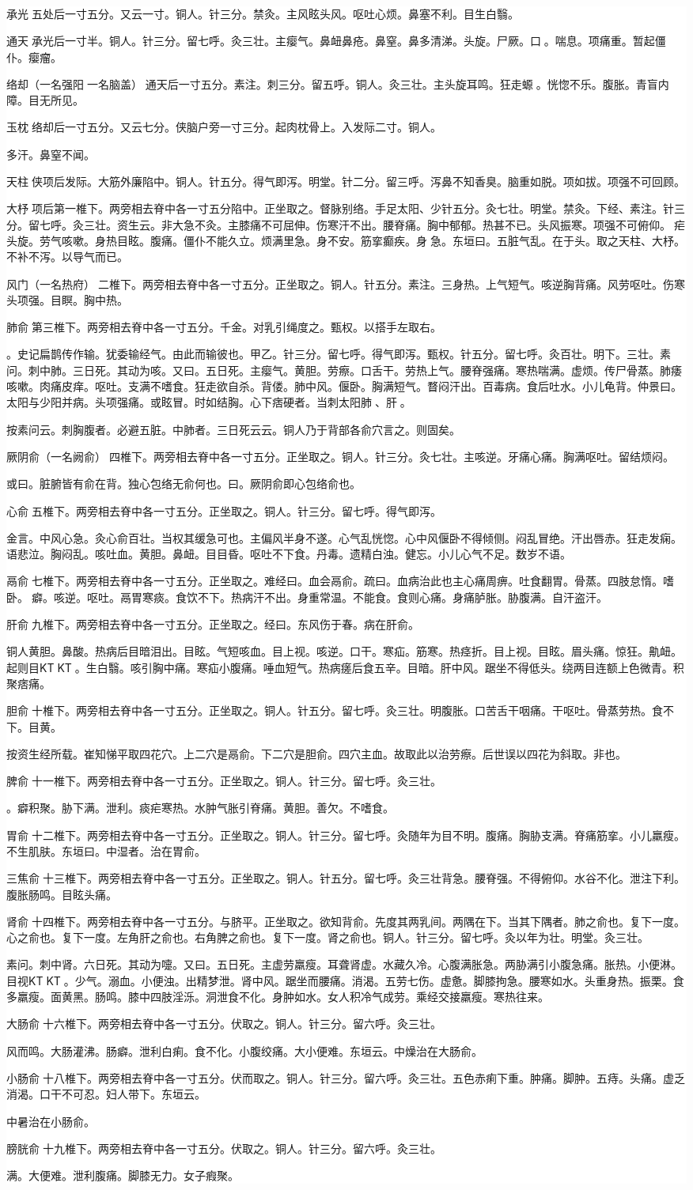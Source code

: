 承光 五处后一寸五分。又云一寸。铜人。针三分。禁灸。主风眩头风。呕吐心烦。鼻塞不利。目生白翳。  

通天 承光后一寸半。铜人。针三分。留七呼。灸三壮。主瘿气。鼻衄鼻疮。鼻窒。鼻多清涕。头旋。尸厥。口 。喘息。项痛重。暂起僵仆。瘿瘤。  

络却（一名强阳 一名脑盖） 通天后一寸五分。素注。刺三分。留五呼。铜人。灸三壮。主头旋耳鸣。狂走螈 。恍惚不乐。腹胀。青盲内障。目无所见。  

玉枕 络却后一寸五分。又云七分。侠脑户旁一寸三分。起肉枕骨上。入发际二寸。铜人。  

多汗。鼻窒不闻。  

天柱 侠项后发际。大筋外廉陷中。铜人。针五分。得气即泻。明堂。针二分。留三呼。泻鼻不知香臭。脑重如脱。项如拔。项强不可回顾。  

大杼 项后第一椎下。两旁相去脊中各一寸五分陷中。正坐取之。督脉别络。手足太阳、少针五分。灸七壮。明堂。禁灸。下经、素注。针三分。留七呼。灸三壮。资生云。非大急不灸。主膝痛不可屈伸。伤寒汗不出。腰脊痛。胸中郁郁。热甚不已。头风振寒。项强不可俯仰。 疟头旋。劳气咳嗽。身热目眩。腹痛。僵仆不能久立。烦满里急。身不安。筋挛癫疾。身 急。东垣曰。五脏气乱。在于头。取之天柱、大杼。不补不泻。以导气而已。  

风门（一名热府） 二椎下。两旁相去脊中各一寸五分。正坐取之。铜人。针五分。素注。三身热。上气短气。咳逆胸背痛。风劳呕吐。伤寒头项强。目瞑。胸中热。  

肺俞 第三椎下。两旁相去脊中各一寸五分。千金。对乳引绳度之。甄权。以搭手左取右。  

。史记扁鹊传作输。犹委输经气。由此而输彼也。甲乙。针三分。留七呼。得气即泻。甄权。针五分。留七呼。灸百壮。明下。三壮。素问。刺中肺。三日死。其动为咳。又曰。五日死。主瘿气。黄胆。劳瘵。口舌干。劳热上气。腰脊强痛。寒热喘满。虚烦。传尸骨蒸。肺痿咳嗽。肉痛皮痒。呕吐。支满不嗜食。狂走欲自杀。背偻。肺中风。偃卧。胸满短气。瞀闷汗出。百毒病。食后吐水。小儿龟背。仲景曰。太阳与少阳并病。头项强痛。或眩冒。时如结胸。心下痞硬者。当刺太阳肺 、肝 。  

按素问云。刺胸腹者。必避五脏。中肺者。三日死云云。铜人乃于背部各俞穴言之。则固矣。  

厥阴俞（一名阙俞） 四椎下。两旁相去脊中各一寸五分。正坐取之。铜人。针三分。灸七壮。主咳逆。牙痛心痛。胸满呕吐。留结烦闷。  

或曰。脏腑皆有俞在背。独心包络无俞何也。曰。厥阴俞即心包络俞也。  

心俞 五椎下。两旁相去脊中各一寸五分。正坐取之。铜人。针三分。留七呼。得气即泻。  

金言。中风心急。灸心俞百壮。当权其缓急可也。主偏风半身不遂。心气乱恍惚。心中风偃卧不得倾侧。闷乱冒绝。汗出唇赤。狂走发痫。语悲泣。胸闷乱。咳吐血。黄胆。鼻衄。目目昏。呕吐不下食。丹毒。遗精白浊。健忘。小儿心气不足。数岁不语。  

鬲俞 七椎下。两旁相去脊中各一寸五分。正坐取之。难经曰。血会鬲俞。疏曰。血病治此也主心痛周痹。吐食翻胃。骨蒸。四肢怠惰。嗜卧。 癖。咳逆。呕吐。鬲胃寒痰。食饮不下。热病汗不出。身重常温。不能食。食则心痛。身痛胪胀。胁腹满。自汗盗汗。  

肝俞 九椎下。两旁相去脊中各一寸五分。正坐取之。经曰。东风伤于春。病在肝俞。  

铜人黄胆。鼻酸。热病后目暗泪出。目眩。气短咳血。目上视。咳逆。口干。寒疝。筋寒。热痉折。目上视。目眩。眉头痛。惊狂。鼽衄。起则目KT KT 。生白翳。咳引胸中痛。寒疝小腹痛。唾血短气。热病瘥后食五辛。目暗。肝中风。踞坐不得低头。绕两目连额上色微青。积聚痞痛。  

胆俞 十椎下。两旁相去脊中各一寸五分。正坐取之。铜人。针五分。留七呼。灸三壮。明腹胀。口苦舌干咽痛。干呕吐。骨蒸劳热。食不下。目黄。  

按资生经所载。崔知悌平取四花穴。上二穴是鬲俞。下二穴是胆俞。四穴主血。故取此以治劳瘵。后世误以四花为斜取。非也。  

脾俞 十一椎下。两旁相去脊中各一寸五分。正坐取之。铜人。针三分。留七呼。灸三壮。  

。癖积聚。胁下满。泄利。痰疟寒热。水肿气胀引脊痛。黄胆。善欠。不嗜食。  

胃俞 十二椎下。两旁相去脊中各一寸五分。正坐取之。铜人。针三分。留七呼。灸随年为目不明。腹痛。胸胁支满。脊痛筋挛。小儿羸瘦。不生肌肤。东垣曰。中湿者。治在胃俞。  

三焦俞 十三椎下。两旁相去脊中各一寸五分。正坐取之。铜人。针五分。留七呼。灸三壮背急。腰脊强。不得俯仰。水谷不化。泄注下利。腹胀肠鸣。目眩头痛。  

肾俞 十四椎下。两旁相去脊中各一寸五分。与脐平。正坐取之。欲知背俞。先度其两乳间。两隅在下。当其下隅者。肺之俞也。复下一度。心之俞也。复下一度。左角肝之俞也。右角脾之俞也。复下一度。肾之俞也。铜人。针三分。留七呼。灸以年为壮。明堂。灸三壮。  

素问。刺中肾。六日死。其动为嚏。又曰。五日死。主虚劳羸瘦。耳聋肾虚。水藏久冷。心腹满胀急。两胁满引小腹急痛。胀热。小便淋。目视KT KT 。少气。溺血。小便浊。出精梦泄。肾中风。踞坐而腰痛。消渴。五劳七伤。虚惫。脚膝拘急。腰寒如水。头重身热。振栗。食多羸瘦。面黄黑。肠鸣。膝中四肢淫泺。洞泄食不化。身肿如水。女人积冷气成劳。乘经交接羸瘦。寒热往来。  

大肠俞 十六椎下。两旁相去脊中各一寸五分。伏取之。铜人。针三分。留六呼。灸三壮。  

风而鸣。大肠灌沸。肠癖。泄利白痢。食不化。小腹绞痛。大小便难。东垣云。中燥治在大肠俞。  

小肠俞 十八椎下。两旁相去脊中各一寸五分。伏而取之。铜人。针三分。留六呼。灸三壮。五色赤痢下重。肿痛。脚肿。五痔。头痛。虚乏消渴。口干不可忍。妇人带下。东垣云。  

中暑治在小肠俞。  

膀胱俞 十九椎下。两旁相去脊中各一寸五分。伏取之。铜人。针三分。留六呼。灸三壮。  

满。大便难。泄利腹痛。脚膝无力。女子瘕聚。  

